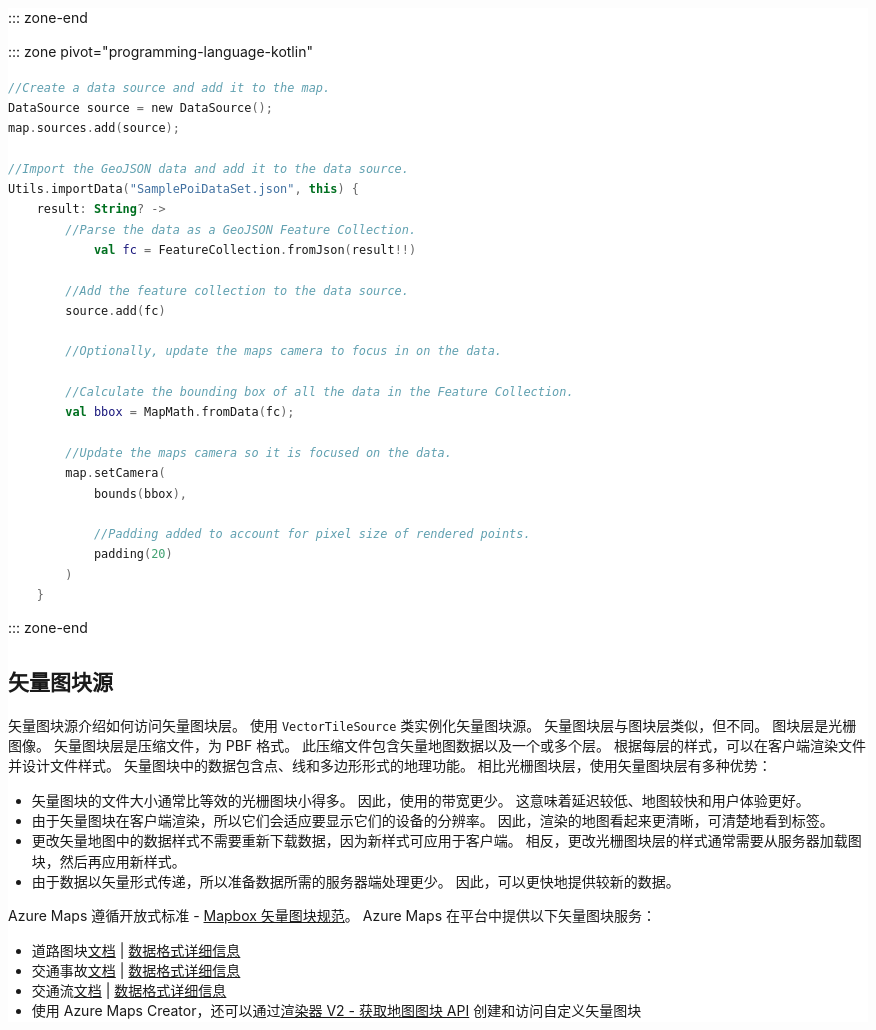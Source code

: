 ::: zone-end

::: zone pivot="programming-language-kotlin"

```kotlin
//Create a data source and add it to the map.
DataSource source = new DataSource();
map.sources.add(source);

//Import the GeoJSON data and add it to the data source.
Utils.importData("SamplePoiDataSet.json", this) { 
    result: String? ->
        //Parse the data as a GeoJSON Feature Collection.
            val fc = FeatureCollection.fromJson(result!!)

        //Add the feature collection to the data source.
        source.add(fc)

        //Optionally, update the maps camera to focus in on the data.

        //Calculate the bounding box of all the data in the Feature Collection.
        val bbox = MapMath.fromData(fc);

        //Update the maps camera so it is focused on the data.
        map.setCamera(
            bounds(bbox),

            //Padding added to account for pixel size of rendered points.
            padding(20)
        )
    }
```

::: zone-end

## <a name="vector-tile-source"></a>矢量图块源

矢量图块源介绍如何访问矢量图块层。 使用 `VectorTileSource` 类实例化矢量图块源。 矢量图块层与图块层类似，但不同。 图块层是光栅图像。 矢量图块层是压缩文件，为 PBF 格式。 此压缩文件包含矢量地图数据以及一个或多个层。 根据每层的样式，可以在客户端渲染文件并设计文件样式。 矢量图块中的数据包含点、线和多边形形式的地理功能。 相比光栅图块层，使用矢量图块层有多种优势：

- 矢量图块的文件大小通常比等效的光栅图块小得多。 因此，使用的带宽更少。 这意味着延迟较低、地图较快和用户体验更好。
- 由于矢量图块在客户端渲染，所以它们会适应要显示它们的设备的分辨率。 因此，渲染的地图看起来更清晰，可清楚地看到标签。
- 更改矢量地图中的数据样式不需要重新下载数据，因为新样式可应用于客户端。 相反，更改光栅图块层的样式通常需要从服务器加载图块，然后再应用新样式。
- 由于数据以矢量形式传递，所以准备数据所需的服务器端处理更少。 因此，可以更快地提供较新的数据。

Azure Maps 遵循开放式标准 - [Mapbox 矢量图块规范](https://github.com/mapbox/vector-tile-spec)。 Azure Maps 在平台中提供以下矢量图块服务：

- 道路图块[文档](/rest/api/maps/renderv2/getmaptilepreview) | [数据格式详细信息](https://developer.tomtom.com/maps-api/maps-api-documentation-vector/tile)
- 交通事故[文档](/rest/api/maps/traffic/gettrafficincidenttile) | [数据格式详细信息](https://developer.tomtom.com/traffic-api/traffic-api-documentation-traffic-incidents/vector-incident-tiles)
- 交通流[文档](/rest/api/maps/traffic/gettrafficflowtile) | [数据格式详细信息](https://developer.tomtom.com/traffic-api/traffic-api-documentation-traffic-flow/vector-flow-tiles)
- 使用 Azure Maps Creator，还可以通过[渲染器 V2 - 获取地图图块 API](/rest/api/maps/renderv2/getmaptilepreview) 创建和访问自定义矢量图块
